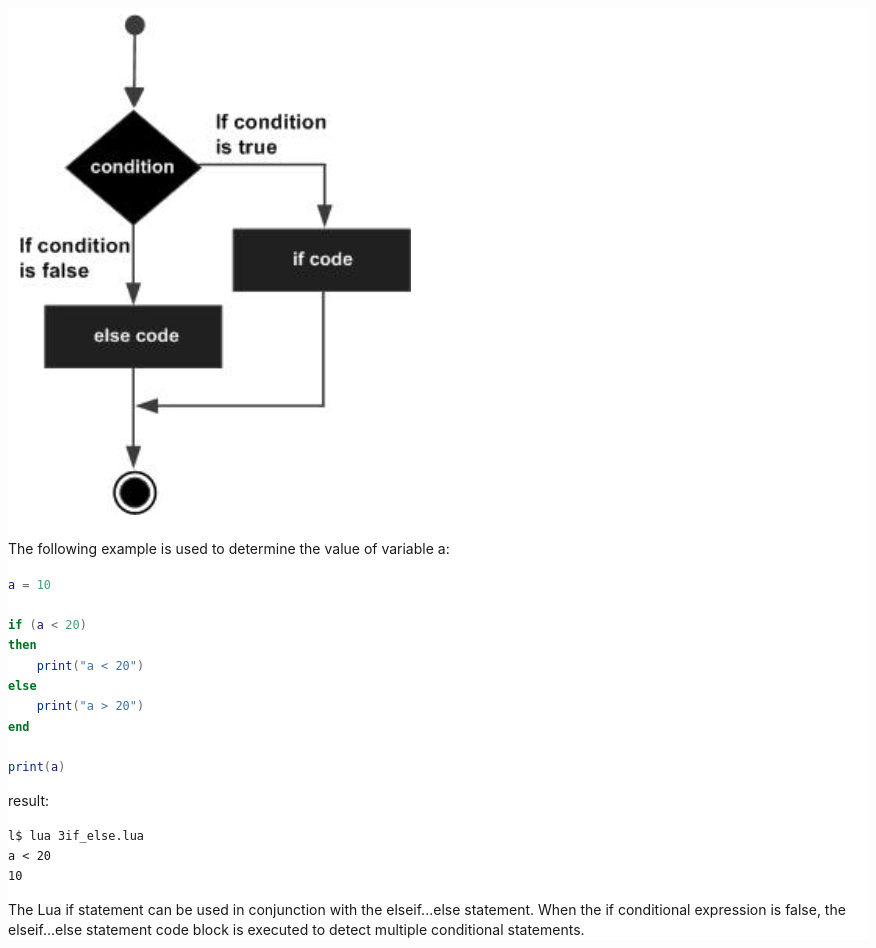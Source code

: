 ![image-20231108071523258](picture/image-20231108071523258.png)

The following example is used to determine the value of variable a:

```lua
a = 10

if (a < 20)
then
    print("a < 20")
else
    print("a > 20")
end

print(a)
```



result:

```shell
l$ lua 3if_else.lua 
a < 20
10
```



The Lua if statement can be used in conjunction with the elseif...else statement. When the if conditional expression is false, the elseif...else statement code block is executed to detect multiple conditional statements.
